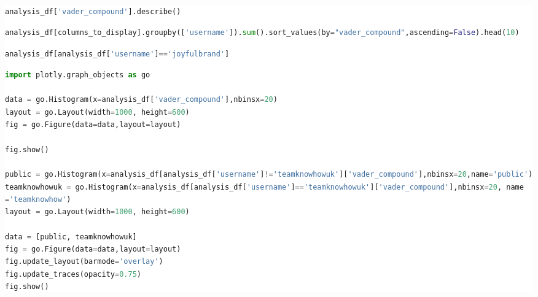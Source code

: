 ```python

```


```python

```


```python
analysis_df['vader_compound'].describe()
```


```python
analysis_df[columns_to_display].groupby(['username']).sum().sort_values(by="vader_compound",ascending=False).head(10)
```


```python
analysis_df[analysis_df['username']=='joyfulbrand']
```


```python

```


```python

```


```python

```


```python
import plotly.graph_objects as go

data = go.Histogram(x=analysis_df['vader_compound'],nbinsx=20)
layout = go.Layout(width=1000, height=600)
fig = go.Figure(data=data,layout=layout)

fig.show()

public = go.Histogram(x=analysis_df[analysis_df['username']!='teamknowhowuk']['vader_compound'],nbinsx=20,name='public')
teamknowhowuk = go.Histogram(x=analysis_df[analysis_df['username']=='teamknowhowuk']['vader_compound'],nbinsx=20, name='teamknowhow')
layout = go.Layout(width=1000, height=600)

data = [public, teamknowhowuk]
fig = go.Figure(data=data,layout=layout)
fig.update_layout(barmode='overlay')
fig.update_traces(opacity=0.75)
fig.show()
```
